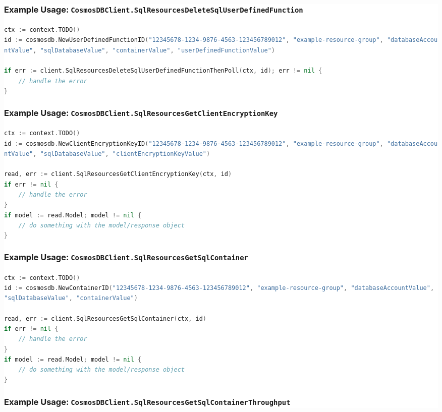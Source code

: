 
### Example Usage: `CosmosDBClient.SqlResourcesDeleteSqlUserDefinedFunction`

```go
ctx := context.TODO()
id := cosmosdb.NewUserDefinedFunctionID("12345678-1234-9876-4563-123456789012", "example-resource-group", "databaseAccountValue", "sqlDatabaseValue", "containerValue", "userDefinedFunctionValue")

if err := client.SqlResourcesDeleteSqlUserDefinedFunctionThenPoll(ctx, id); err != nil {
	// handle the error
}
```


### Example Usage: `CosmosDBClient.SqlResourcesGetClientEncryptionKey`

```go
ctx := context.TODO()
id := cosmosdb.NewClientEncryptionKeyID("12345678-1234-9876-4563-123456789012", "example-resource-group", "databaseAccountValue", "sqlDatabaseValue", "clientEncryptionKeyValue")

read, err := client.SqlResourcesGetClientEncryptionKey(ctx, id)
if err != nil {
	// handle the error
}
if model := read.Model; model != nil {
	// do something with the model/response object
}
```


### Example Usage: `CosmosDBClient.SqlResourcesGetSqlContainer`

```go
ctx := context.TODO()
id := cosmosdb.NewContainerID("12345678-1234-9876-4563-123456789012", "example-resource-group", "databaseAccountValue", "sqlDatabaseValue", "containerValue")

read, err := client.SqlResourcesGetSqlContainer(ctx, id)
if err != nil {
	// handle the error
}
if model := read.Model; model != nil {
	// do something with the model/response object
}
```


### Example Usage: `CosmosDBClient.SqlResourcesGetSqlContainerThroughput`
